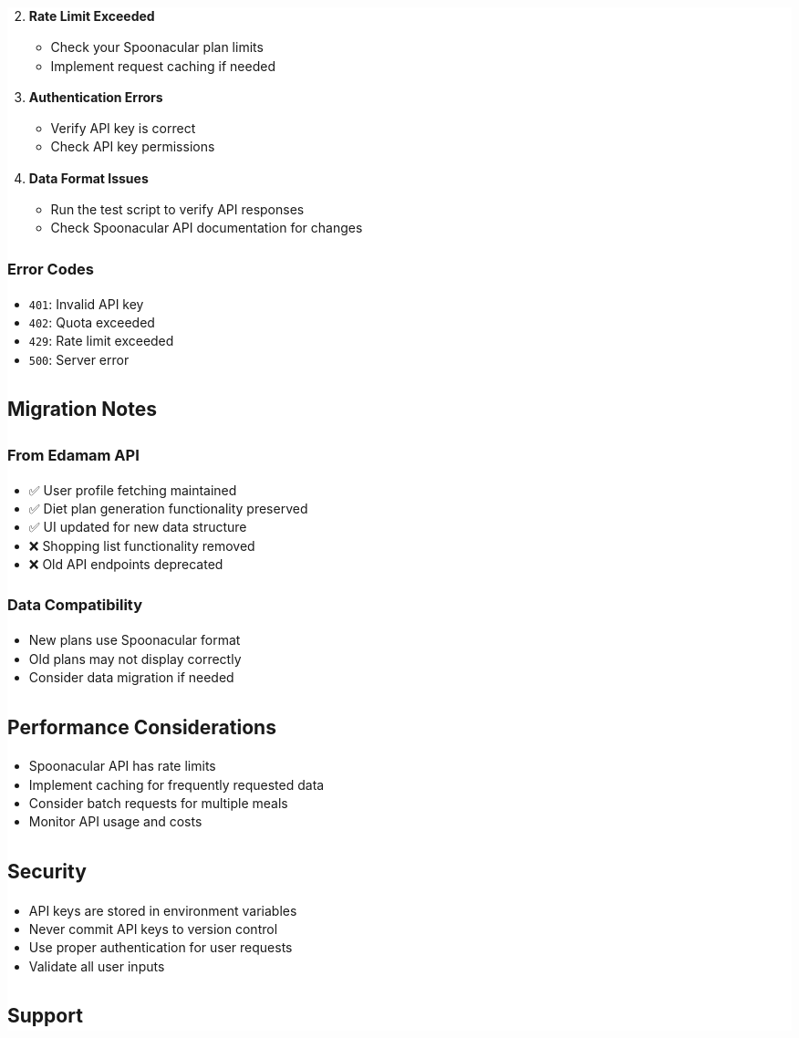 2. **Rate Limit Exceeded**
   - Check your Spoonacular plan limits
   - Implement request caching if needed

3. **Authentication Errors**
   - Verify API key is correct
   - Check API key permissions

4. **Data Format Issues**
   - Run the test script to verify API responses
   - Check Spoonacular API documentation for changes

### Error Codes

- `401`: Invalid API key
- `402`: Quota exceeded
- `429`: Rate limit exceeded
- `500`: Server error

## Migration Notes

### From Edamam API

- ✅ User profile fetching maintained
- ✅ Diet plan generation functionality preserved
- ✅ UI updated for new data structure
- ❌ Shopping list functionality removed
- ❌ Old API endpoints deprecated

### Data Compatibility

- New plans use Spoonacular format
- Old plans may not display correctly
- Consider data migration if needed

## Performance Considerations

- Spoonacular API has rate limits
- Implement caching for frequently requested data
- Consider batch requests for multiple meals
- Monitor API usage and costs

## Security

- API keys are stored in environment variables
- Never commit API keys to version control
- Use proper authentication for user requests
- Validate all user inputs

## Support
